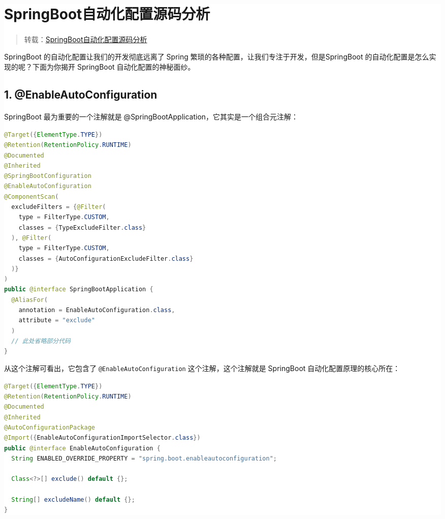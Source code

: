 # SpringBoot自动化配置源码分析

> 转载：[SpringBoot自动化配置源码分析](https://objcoding.com/2018/01/30/The-principle-of-Spring-Boot-automation-configuration/)

SpringBoot 的自动化配置让我们的开发彻底远离了 Spring 繁琐的各种配置，让我们专注于开发，但是SpringBoot 的自动化配置是怎么实现的呢？下面为你揭开 SpringBoot 自动化配置的神秘面纱。

## 1. @EnableAutoConfiguration

SpringBoot 最为重要的一个注解就是 @SpringBootApplication，它其实是一个组合元注解：

```java
@Target({ElementType.TYPE})
@Retention(RetentionPolicy.RUNTIME)
@Documented
@Inherited
@SpringBootConfiguration
@EnableAutoConfiguration
@ComponentScan(
  excludeFilters = {@Filter(
    type = FilterType.CUSTOM,
    classes = {TypeExcludeFilter.class}
  ), @Filter(
    type = FilterType.CUSTOM,
    classes = {AutoConfigurationExcludeFilter.class}
  )}
)
public @interface SpringBootApplication {
  @AliasFor(
    annotation = EnableAutoConfiguration.class,
    attribute = "exclude"
  )
  // 此处省略部分代码
}
```

从这个注解可看出，它包含了 `@EnableAutoConfiguration` 这个注解，这个注解就是 SpringBoot 自动化配置原理的核心所在：

```java
@Target({ElementType.TYPE})
@Retention(RetentionPolicy.RUNTIME)
@Documented
@Inherited
@AutoConfigurationPackage
@Import({EnableAutoConfigurationImportSelector.class})
public @interface EnableAutoConfiguration {
  String ENABLED_OVERRIDE_PROPERTY = "spring.boot.enableautoconfiguration";

  Class<?>[] exclude() default {};

  String[] excludeName() default {};
}
```
